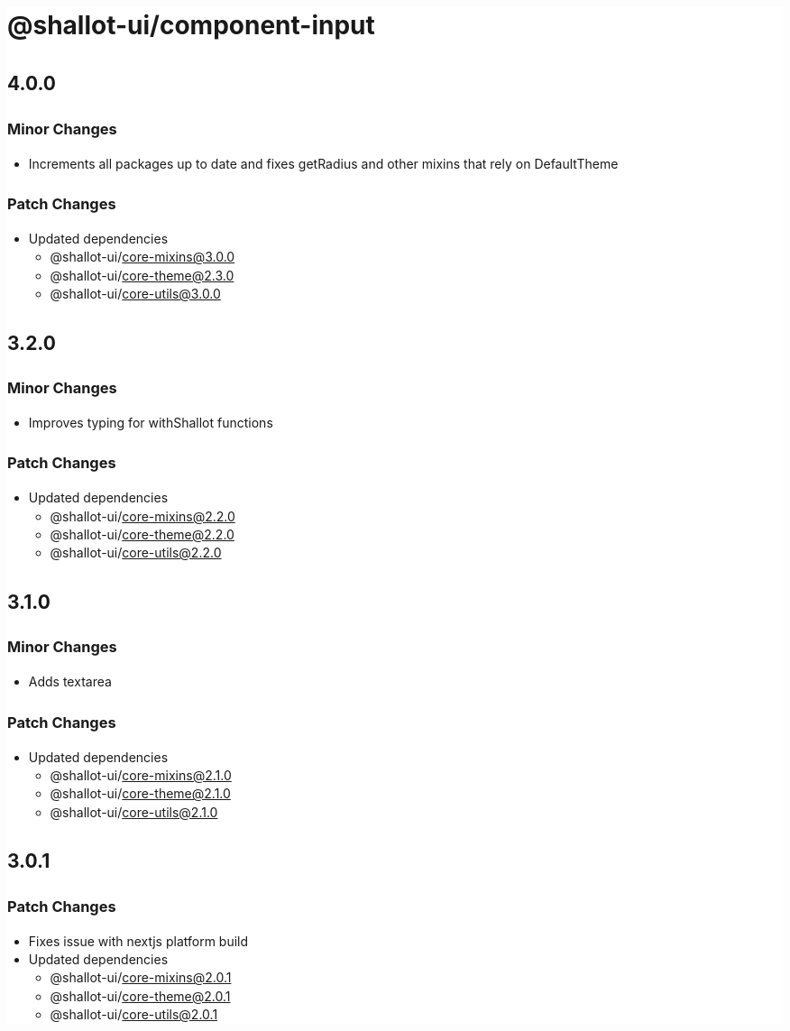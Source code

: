 # @shallot-ui/component-input

## 4.0.0

### Minor Changes

- Increments all packages up to date and fixes getRadius and other mixins that rely on DefaultTheme

### Patch Changes

- Updated dependencies
  - @shallot-ui/core-mixins@3.0.0
  - @shallot-ui/core-theme@2.3.0
  - @shallot-ui/core-utils@3.0.0

## 3.2.0

### Minor Changes

- Improves typing for withShallot functions

### Patch Changes

- Updated dependencies
  - @shallot-ui/core-mixins@2.2.0
  - @shallot-ui/core-theme@2.2.0
  - @shallot-ui/core-utils@2.2.0

## 3.1.0

### Minor Changes

- Adds textarea

### Patch Changes

- Updated dependencies
  - @shallot-ui/core-mixins@2.1.0
  - @shallot-ui/core-theme@2.1.0
  - @shallot-ui/core-utils@2.1.0

## 3.0.1

### Patch Changes

- Fixes issue with nextjs platform build
- Updated dependencies
  - @shallot-ui/core-mixins@2.0.1
  - @shallot-ui/core-theme@2.0.1
  - @shallot-ui/core-utils@2.0.1
